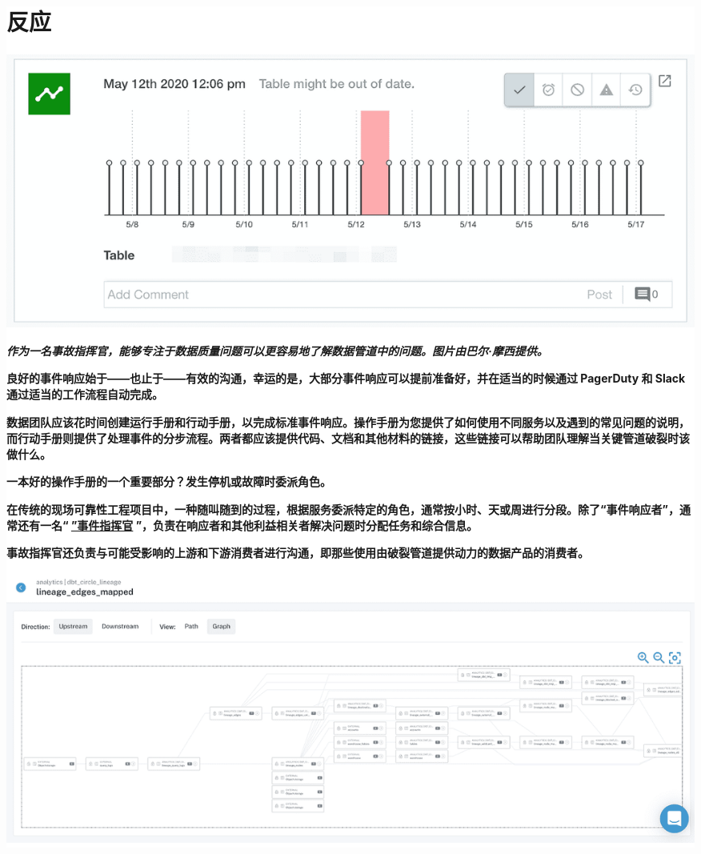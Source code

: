 # **反应**

**![](img/c09147b7f888ad387c23e773e955430b.png)**

***作为一名事故指挥官，能够专注于数据质量问题可以更容易地了解数据管道中的问题。图片由巴尔·摩西提供。***

**良好的事件响应始于——也止于——有效的沟通，幸运的是，大部分事件响应可以提前准备好，并在适当的时候通过 PagerDuty 和 Slack 通过适当的工作流程自动完成。**

**数据团队应该花时间创建运行手册和行动手册，以完成标准事件响应。操作手册为您提供了如何使用不同服务以及遇到的常见问题的说明，而行动手册则提供了处理事件的分步流程。两者都应该提供代码、文档和其他材料的链接，这些链接可以帮助团队理解当关键管道破裂时该做什么。**

**一本好的操作手册的一个重要部分？发生停机或故障时委派角色。**

**在传统的现场可靠性工程项目中，一种随叫随到的过程，根据服务委派特定的角色，通常按小时、天或周进行分段。除了“事件响应者”，通常还有一名“ [**”事件指挥官**](https://en.wikipedia.org/wiki/Incident_commander) ”，负责在响应者和其他利益相关者解决问题时分配任务和综合信息。**

**事故指挥官还负责与可能受影响的上游和下游消费者进行沟通，即那些使用由破裂管道提供动力的数据产品的消费者。**

**![](img/96573010dff5e03550821810c0eee6ac.png)**
